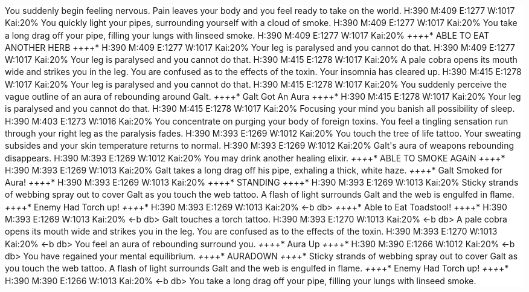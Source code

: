 You suddenly begin feeling nervous.
Pain leaves your body and you feel ready to take on the world.
H:390 M:409 E:1277 W:1017 Kai:20% <eb pdb> 
You quickly light your pipes, surrounding yourself with a cloud of smoke.
H:390 M:409 E:1277 W:1017 Kai:20% <eb pdb> 
You take a long drag off your pipe, filling your lungs with linseed smoke.
H:390 M:409 E:1277 W:1017 Kai:20% <eb pdb> 
*+*+*+*+* ABLE TO EAT ANOTHER HERB *+*+*+*+*
H:390 M:409 E:1277 W:1017 Kai:20% <eb pdb> 
Your leg is paralysed and you cannot do that.
H:390 M:409 E:1277 W:1017 Kai:20% <eb pdb> 
Your leg is paralysed and you cannot do that.
H:390 M:415 E:1278 W:1017 Kai:20% <eb pdb> 
A pale cobra opens its mouth wide and strikes you in the leg.
You are confused as to the effects of the toxin.
Your insomnia has cleared up.
H:390 M:415 E:1278 W:1017 Kai:20% <eb pdb> 
Your leg is paralysed and you cannot do that.
H:390 M:415 E:1278 W:1017 Kai:20% <eb pdb> 
You suddenly perceive the vague outline of an aura of rebounding around Galt.
*+*+*+*+* Galt Got An Aura *+*+*+*+*
H:390 M:415 E:1278 W:1017 Kai:20% <eb pdb> 
Your leg is paralysed and you cannot do that.
H:390 M:415 E:1278 W:1017 Kai:20% <eb pdb> 
Focusing your mind you banish all possibility of sleep.
H:390 M:403 E:1273 W:1016 Kai:20% <eb pdb> 
You concentrate on purging your body of foreign toxins.
You feel a tingling sensation run through your right leg as the paralysis 
fades.
H:390 M:393 E:1269 W:1012 Kai:20% <eb pdb> 
You touch the tree of life tattoo.
Your sweating subsides and your skin temperature returns to normal.
H:390 M:393 E:1269 W:1012 Kai:20% <eb pdb> 
Galt's aura of weapons rebounding disappears.
H:390 M:393 E:1269 W:1012 Kai:20% <eb pdb> 
You may drink another healing elixir.
*+*+*+*+* ABLE TO SMOKE AGAiN *+*+*+*+*
H:390 M:393 E:1269 W:1013 Kai:20% <eb pdb> 
Galt takes a long drag off his pipe, exhaling a thick, white haze.
*+*+*+*+* Galt Smoked for Aura! *+*+*+*+*
H:390 M:393 E:1269 W:1013 Kai:20% <eb pdb> 
*+*+*+*+* STANDING *+*+*+*+*
H:390 M:393 E:1269 W:1013 Kai:20% <eb db> 
Sticky strands of webbing spray out to cover Galt as you touch the web tattoo.
A flash of light surrounds Galt and the web is engulfed in flame.
*+*+*+*+* Enemy Had Torch up! *+*+*+*+*
H:390 M:393 E:1269 W:1013 Kai:20% <-b db> 
*+*+*+*+* Able to Eat Toadstool! *+*+*+*+*
H:390 M:393 E:1269 W:1013 Kai:20% <-b db> 
Galt touches a torch tattoo.
H:390 M:393 E:1270 W:1013 Kai:20% <-b db> 
A pale cobra opens its mouth wide and strikes you in the leg.
You are confused as to the effects of the toxin.
H:390 M:393 E:1270 W:1013 Kai:20% <-b db> 
You feel an aura of rebounding surround you.
*+*+*+*+* Aura Up *+*+*+*+*
H:390 M:390 E:1266 W:1012 Kai:20% <-b db> 
You have regained your mental equilibrium.
*+*+*+*+* AURADOWN *+*+*+*+*
Sticky strands of webbing spray out to cover Galt as you touch the web tattoo.
A flash of light surrounds Galt and the web is engulfed in flame.
*+*+*+*+* Enemy Had Torch up! *+*+*+*+*
H:390 M:390 E:1266 W:1013 Kai:20% <-b db> 
You take a long drag off your pipe, filling your lungs with linseed smoke.
